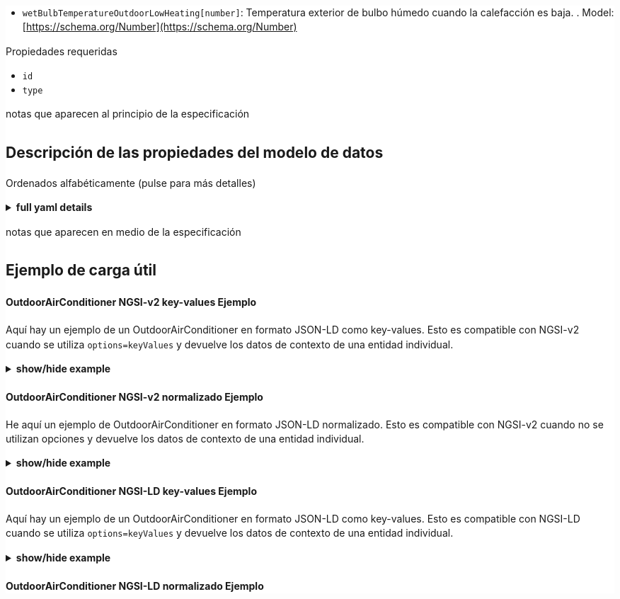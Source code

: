 - `wetBulbTemperatureOutdoorLowHeating[number]`: Temperatura exterior de bulbo húmedo cuando la calefacción es baja.  . Model: [https://schema.org/Number](https://schema.org/Number)

  

  

Propiedades requeridas  
- `id`  
- `type`  

  

  

notas que aparecen al principio de la especificación  

  

  

## Descripción de las propiedades del modelo de datos  

Ordenados alfabéticamente (pulse para más detalles)  

  

  
<details><summary><strong>full yaml details</strong></summary></details>    

  

  

notas que aparecen en medio de la especificación  

  

  

## Ejemplo de carga útil  

#### OutdoorAirConditioner NGSI-v2 key-values Ejemplo  

Aquí hay un ejemplo de un OutdoorAirConditioner en formato JSON-LD como key-values. Esto es compatible con NGSI-v2 cuando se utiliza `options=keyValues` y devuelve los datos de contexto de una entidad individual.  
<details><summary><strong>show/hide example</strong></summary></details>  

#### OutdoorAirConditioner NGSI-v2 normalizado Ejemplo  

He aquí un ejemplo de OutdoorAirConditioner en formato JSON-LD normalizado. Esto es compatible con NGSI-v2 cuando no se utilizan opciones y devuelve los datos de contexto de una entidad individual.  
<details><summary><strong>show/hide example</strong></summary></details>  

#### OutdoorAirConditioner NGSI-LD key-values Ejemplo  

Aquí hay un ejemplo de un OutdoorAirConditioner en formato JSON-LD como key-values. Esto es compatible con NGSI-LD cuando se utiliza `options=keyValues` y devuelve los datos de contexto de una entidad individual.  
<details><summary><strong>show/hide example</strong></summary></details>  

#### OutdoorAirConditioner NGSI-LD normalizado Ejemplo  
